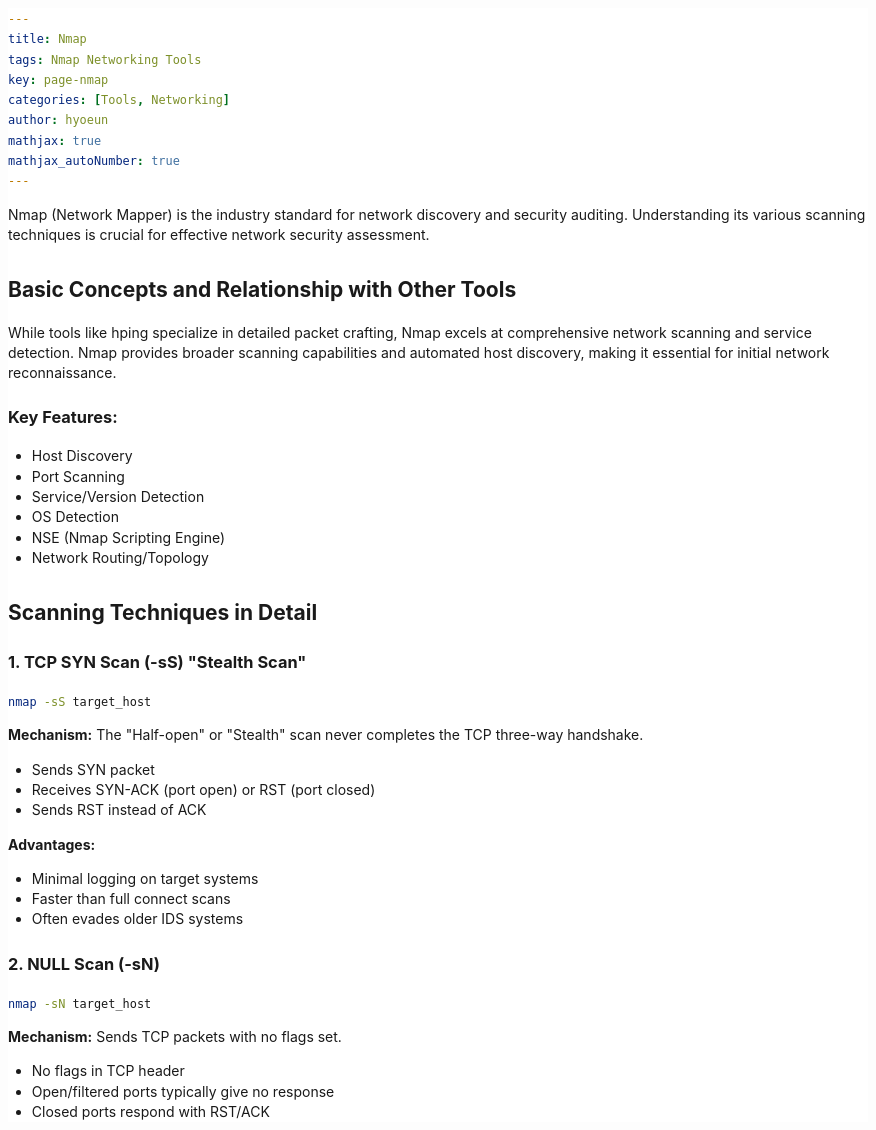 ```yaml
---
title: Nmap
tags: Nmap Networking Tools
key: page-nmap
categories: [Tools, Networking]
author: hyoeun
mathjax: true
mathjax_autoNumber: true
---
```


Nmap (Network Mapper) is the industry standard for network discovery and security auditing. Understanding its various scanning techniques is crucial for effective network security assessment.

## Basic Concepts and Relationship with Other Tools

While tools like hping specialize in detailed packet crafting, Nmap excels at comprehensive network scanning and service detection. Nmap provides broader scanning capabilities and automated host discovery, making it essential for initial network reconnaissance.

### Key Features:
- Host Discovery
- Port Scanning
- Service/Version Detection
- OS Detection
- NSE (Nmap Scripting Engine)
- Network Routing/Topology

## Scanning Techniques in Detail

### 1. TCP SYN Scan (-sS) "Stealth Scan"
```bash
nmap -sS target_host
```
**Mechanism:** The "Half-open" or "Stealth" scan never completes the TCP three-way handshake.
- Sends SYN packet
- Receives SYN-ACK (port open) or RST (port closed)
- Sends RST instead of ACK

**Advantages:**
- Minimal logging on target systems
- Faster than full connect scans
- Often evades older IDS systems

### 2. NULL Scan (-sN)
```bash
nmap -sN target_host
```
**Mechanism:** Sends TCP packets with no flags set.
- No flags in TCP header
- Open/filtered ports typically give no response
- Closed ports respond with RST/ACK
